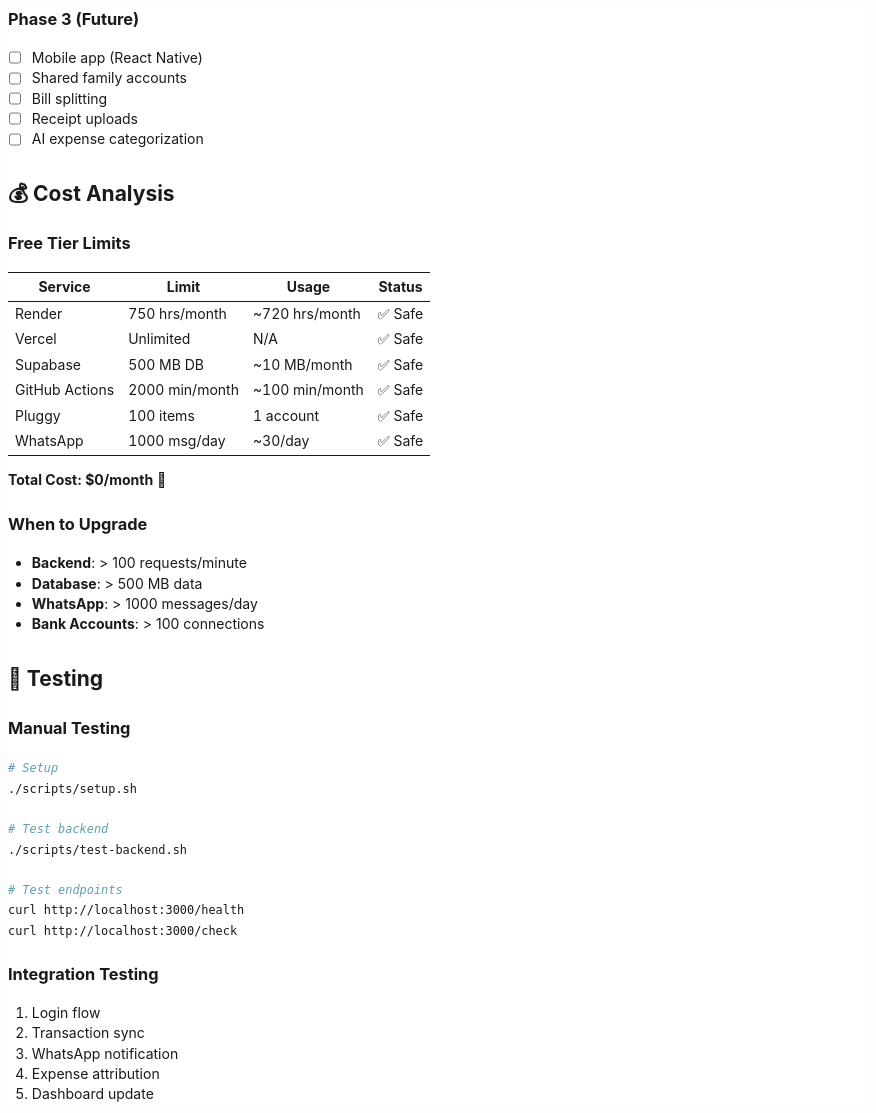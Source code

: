 ### Phase 3 (Future)
- [ ] Mobile app (React Native)
- [ ] Shared family accounts
- [ ] Bill splitting
- [ ] Receipt uploads
- [ ] AI expense categorization

## 💰 Cost Analysis

### Free Tier Limits

| Service | Limit | Usage | Status |
|---------|-------|-------|--------|
| Render | 750 hrs/month | ~720 hrs/month | ✅ Safe |
| Vercel | Unlimited | N/A | ✅ Safe |
| Supabase | 500 MB DB | ~10 MB/month | ✅ Safe |
| GitHub Actions | 2000 min/month | ~100 min/month | ✅ Safe |
| Pluggy | 100 items | 1 account | ✅ Safe |
| WhatsApp | 1000 msg/day | ~30/day | ✅ Safe |

**Total Cost: $0/month** 🎉

### When to Upgrade

- **Backend**: > 100 requests/minute
- **Database**: > 500 MB data
- **WhatsApp**: > 1000 messages/day
- **Bank Accounts**: > 100 connections

## 🧪 Testing

### Manual Testing
```bash
# Setup
./scripts/setup.sh

# Test backend
./scripts/test-backend.sh

# Test endpoints
curl http://localhost:3000/health
curl http://localhost:3000/check
```

### Integration Testing
1. Login flow
2. Transaction sync
3. WhatsApp notification
4. Expense attribution
5. Dashboard update
